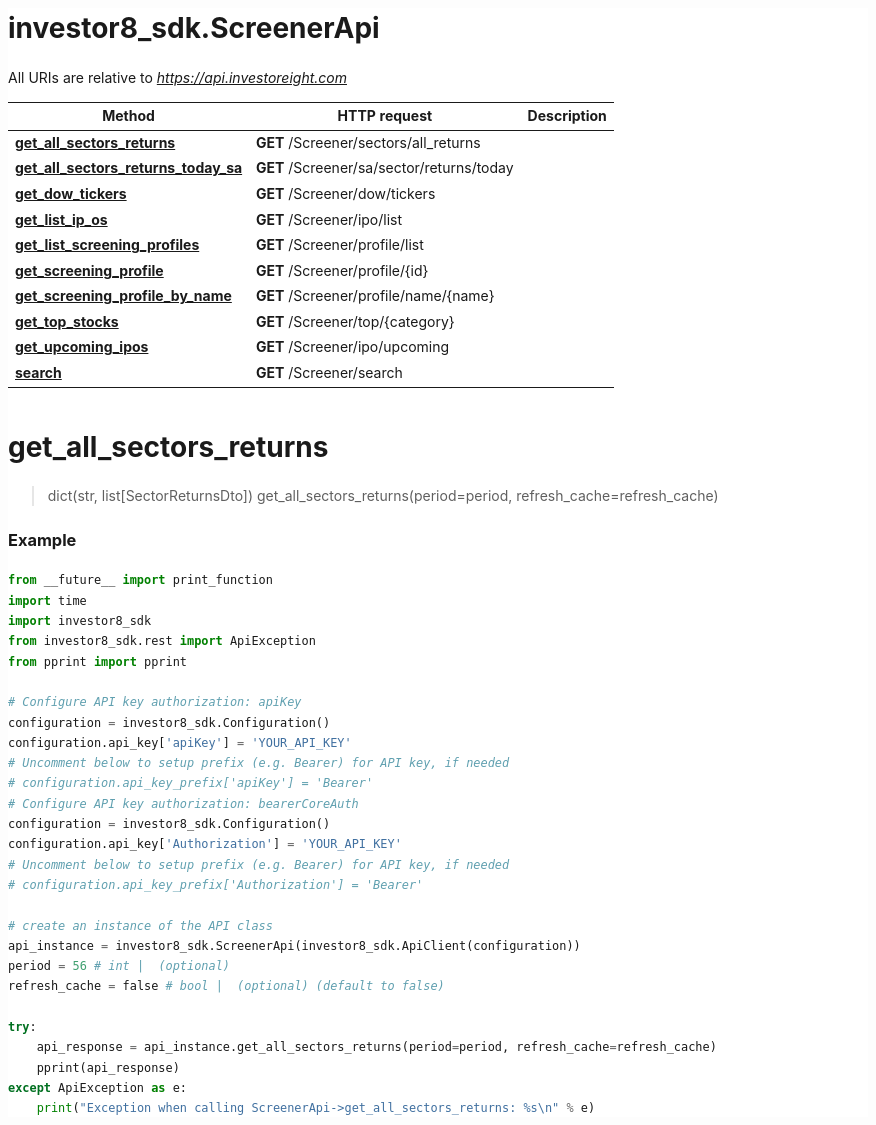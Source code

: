 # investor8_sdk.ScreenerApi

All URIs are relative to *https://api.investoreight.com*

Method | HTTP request | Description
------------- | ------------- | -------------
[**get_all_sectors_returns**](ScreenerApi.md#get_all_sectors_returns) | **GET** /Screener/sectors/all_returns | 
[**get_all_sectors_returns_today_sa**](ScreenerApi.md#get_all_sectors_returns_today_sa) | **GET** /Screener/sa/sector/returns/today | 
[**get_dow_tickers**](ScreenerApi.md#get_dow_tickers) | **GET** /Screener/dow/tickers | 
[**get_list_ip_os**](ScreenerApi.md#get_list_ip_os) | **GET** /Screener/ipo/list | 
[**get_list_screening_profiles**](ScreenerApi.md#get_list_screening_profiles) | **GET** /Screener/profile/list | 
[**get_screening_profile**](ScreenerApi.md#get_screening_profile) | **GET** /Screener/profile/{id} | 
[**get_screening_profile_by_name**](ScreenerApi.md#get_screening_profile_by_name) | **GET** /Screener/profile/name/{name} | 
[**get_top_stocks**](ScreenerApi.md#get_top_stocks) | **GET** /Screener/top/{category} | 
[**get_upcoming_ipos**](ScreenerApi.md#get_upcoming_ipos) | **GET** /Screener/ipo/upcoming | 
[**search**](ScreenerApi.md#search) | **GET** /Screener/search | 

# **get_all_sectors_returns**
> dict(str, list[SectorReturnsDto]) get_all_sectors_returns(period=period, refresh_cache=refresh_cache)



### Example
```python
from __future__ import print_function
import time
import investor8_sdk
from investor8_sdk.rest import ApiException
from pprint import pprint

# Configure API key authorization: apiKey
configuration = investor8_sdk.Configuration()
configuration.api_key['apiKey'] = 'YOUR_API_KEY'
# Uncomment below to setup prefix (e.g. Bearer) for API key, if needed
# configuration.api_key_prefix['apiKey'] = 'Bearer'
# Configure API key authorization: bearerCoreAuth
configuration = investor8_sdk.Configuration()
configuration.api_key['Authorization'] = 'YOUR_API_KEY'
# Uncomment below to setup prefix (e.g. Bearer) for API key, if needed
# configuration.api_key_prefix['Authorization'] = 'Bearer'

# create an instance of the API class
api_instance = investor8_sdk.ScreenerApi(investor8_sdk.ApiClient(configuration))
period = 56 # int |  (optional)
refresh_cache = false # bool |  (optional) (default to false)

try:
    api_response = api_instance.get_all_sectors_returns(period=period, refresh_cache=refresh_cache)
    pprint(api_response)
except ApiException as e:
    print("Exception when calling ScreenerApi->get_all_sectors_returns: %s\n" % e)
```
